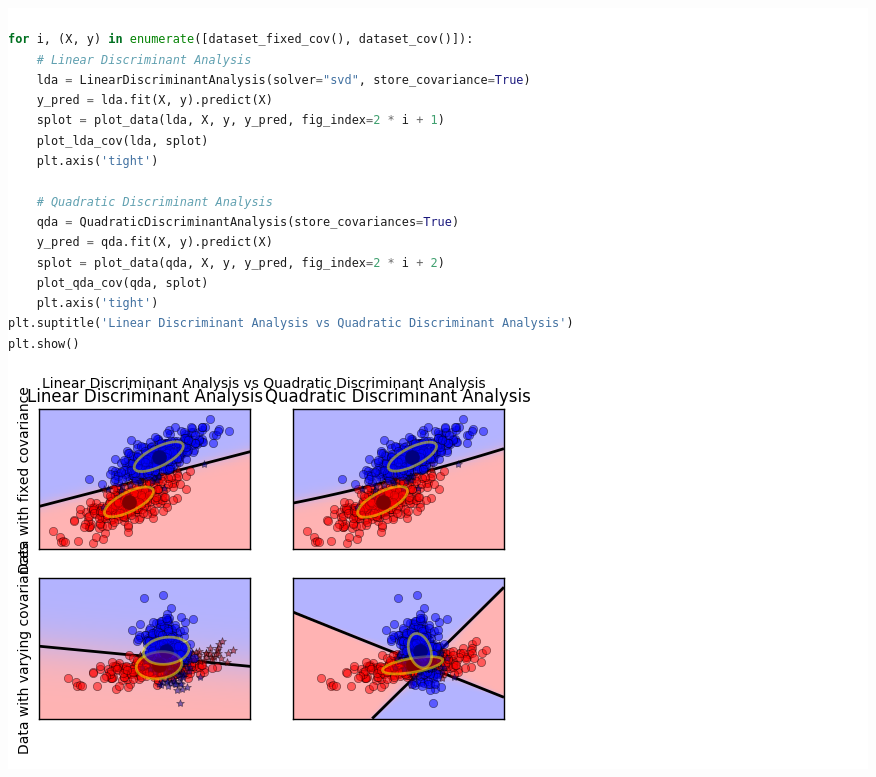 ```python
```


```python

for i, (X, y) in enumerate([dataset_fixed_cov(), dataset_cov()]):
    # Linear Discriminant Analysis
    lda = LinearDiscriminantAnalysis(solver="svd", store_covariance=True)
    y_pred = lda.fit(X, y).predict(X)
    splot = plot_data(lda, X, y, y_pred, fig_index=2 * i + 1)
    plot_lda_cov(lda, splot)
    plt.axis('tight')

    # Quadratic Discriminant Analysis
    qda = QuadraticDiscriminantAnalysis(store_covariances=True)
    y_pred = qda.fit(X, y).predict(X)
    splot = plot_data(qda, X, y, y_pred, fig_index=2 * i + 2)
    plot_qda_cov(qda, splot)
    plt.axis('tight')
plt.suptitle('Linear Discriminant Analysis vs Quadratic Discriminant Analysis')
plt.show()
```


![png](output_53_0.png)


